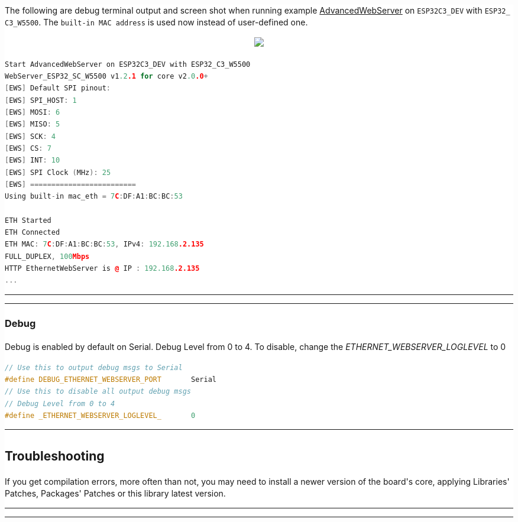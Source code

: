 The following are debug terminal output and screen shot when running example [AdvancedWebServer](examples/AdvancedWebServer) on `ESP32C3_DEV` with `ESP32_C3_W5500`. The `built-in MAC address` is used now instead of user-defined one.

<p align="center">
    <img src="https://github.com/khoih-prog/WebServer_ESP32_SC_W5500/raw/main/pics/AdvancedWebServer_ESP32_C3.png">
</p>


```cpp
Start AdvancedWebServer on ESP32C3_DEV with ESP32_C3_W5500
WebServer_ESP32_SC_W5500 v1.2.1 for core v2.0.0+
[EWS] Default SPI pinout:
[EWS] SPI_HOST: 1
[EWS] MOSI: 6
[EWS] MISO: 5
[EWS] SCK: 4
[EWS] CS: 7
[EWS] INT: 10
[EWS] SPI Clock (MHz): 25
[EWS] =========================
Using built-in mac_eth = 7C:DF:A1:BC:BC:53

ETH Started
ETH Connected
ETH MAC: 7C:DF:A1:BC:BC:53, IPv4: 192.168.2.135
FULL_DUPLEX, 100Mbps
HTTP EthernetWebServer is @ IP : 192.168.2.135
...
```

---
---

### Debug

Debug is enabled by default on Serial. Debug Level from 0 to 4. To disable, change the _ETHERNET_WEBSERVER_LOGLEVEL_ to 0

```cpp
// Use this to output debug msgs to Serial
#define DEBUG_ETHERNET_WEBSERVER_PORT       Serial
// Use this to disable all output debug msgs
// Debug Level from 0 to 4
#define _ETHERNET_WEBSERVER_LOGLEVEL_       0
```

---

## Troubleshooting

If you get compilation errors, more often than not, you may need to install a newer version of the board's core, applying Libraries' Patches, Packages' Patches or this library latest version.

---
---